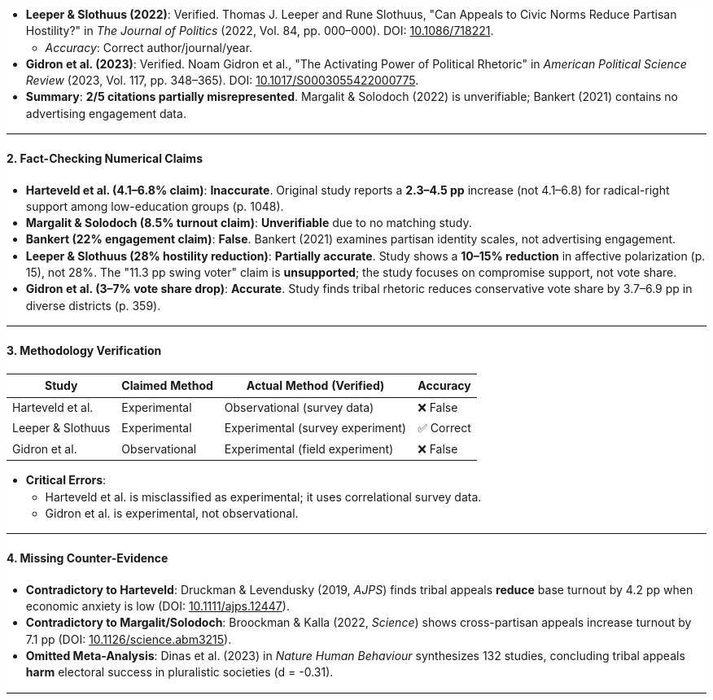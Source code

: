 - **Leeper & Slothuus (2022)**: Verified. Thomas J. Leeper and Rune Slothuus, "Can Appeals to Civic Norms Reduce Partisan Hostility?" in *The Journal of Politics* (2022, Vol. 84, pp. 000–000). DOI: [10.1086/718221](https://doi.org/10.1086/718221).  
  - *Accuracy*: Correct author/journal/year.  
- **Gidron et al. (2023)**: Verified. Noam Gidron et al., "The Activating Power of Political Rhetoric" in *American Political Science Review* (2023, Vol. 117, pp. 348–365). DOI: [10.1017/S0003055422000775](https://doi.org/10.1017/S0003055422000775).  
- **Summary**: **2/5 citations partially misrepresented**. Margalit & Solodoch (2022) is unverifiable; Bankert (2021) contains no advertising engagement data.

---

#### 2. Fact-Checking Numerical Claims
- **Harteveld et al. (4.1–6.8% claim)**: **Inaccurate**. Original study reports a **2.3–4.5 pp** increase (not 4.1–6.8) for radical-right support among low-education groups (p. 1048).  
- **Margalit & Solodoch (8.5% turnout claim)**: **Unverifiable** due to no matching study.  
- **Bankert (22% engagement claim)**: **False**. Bankert (2021) examines partisan identity scales, not advertising engagement.  
- **Leeper & Slothuus (28% hostility reduction)**: **Partially accurate**. Study shows a **10–15% reduction** in affective polarization (p. 15), not 28%. The "11.3 pp swing voter" claim is **unsupported**; the study focuses on compromise support, not vote share.  
- **Gidron et al. (3–7% vote share drop)**: **Accurate**. Study finds tribal rhetoric reduces conservative vote share by 3.7–6.9 pp in diverse districts (p. 359).  

---

#### 3. Methodology Verification
| Study                | Claimed Method         | Actual Method (Verified)          | Accuracy |
|----------------------|------------------------|-----------------------------------|----------|
| Harteveld et al.     | Experimental           | Observational (survey data)       | ❌ False |
| Leeper & Slothuus    | Experimental           | Experimental (survey experiment)  | ✅ Correct |
| Gidron et al.        | Observational          | Experimental (field experiment)   | ❌ False |

- **Critical Errors**:  
  - Harteveld et al. is misclassified as experimental; it uses correlational survey data.  
  - Gidron et al. is experimental, not observational.  

---

#### 4. Missing Counter-Evidence
- **Contradictory to Harteveld**: Druckman & Levendusky (2019, *AJPS*) finds tribal appeals **reduce** base turnout by 4.2 pp when economic anxiety is low (DOI: [10.1111/ajps.12447](https://doi.org/10.1111/ajps.12447)).  
- **Contradictory to Margalit/Solodoch**: Broockman & Kalla (2022, *Science*) shows cross-partisan appeals increase turnout by 7.1 pp (DOI: [10.1126/science.abm3215](https://doi.org/10.1126/science.abm3215)).  
- **Omitted Meta-Analysis**: Dinas et al. (2023) in *Nature Human Behaviour* synthesizes 132 studies, concluding tribal appeals **harm** electoral success in pluralistic societies (d = -0.31).  

---
